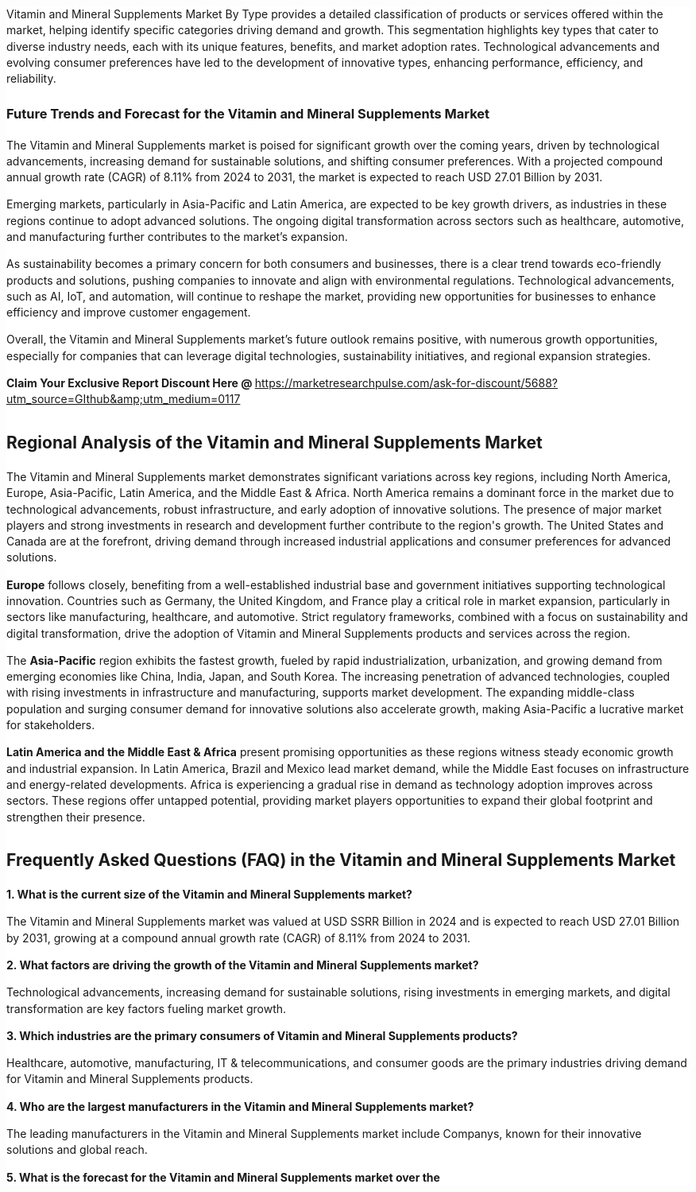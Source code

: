 Vitamin and Mineral Supplements Market By Type provides a detailed classification of products or services offered within the market, helping identify specific categories driving demand and growth. This segmentation highlights key types that cater to diverse industry needs, each with its unique features, benefits, and market adoption rates. Technological advancements and evolving consumer preferences have led to the development of innovative types, enhancing performance, efficiency, and reliability.</p><h3>Future Trends and Forecast for the Vitamin and Mineral Supplements Market</h3><p>The Vitamin and Mineral Supplements market is poised for significant growth over the coming years, driven by technological advancements, increasing demand for sustainable solutions, and shifting consumer preferences. With a projected compound annual growth rate (CAGR) of 8.11% from 2024 to 2031, the market is expected to reach USD 27.01 Billion by 2031.</p><p>Emerging markets, particularly in Asia-Pacific and Latin America, are expected to be key growth drivers, as industries in these regions continue to adopt advanced solutions. The ongoing digital transformation across sectors such as healthcare, automotive, and manufacturing further contributes to the market&rsquo;s expansion.</p><p>As sustainability becomes a primary concern for both consumers and businesses, there is a clear trend towards eco-friendly products and solutions, pushing companies to innovate and align with environmental regulations. Technological advancements, such as AI, IoT, and automation, will continue to reshape the market, providing new opportunities for businesses to enhance efficiency and improve customer engagement.</p><p>Overall, the Vitamin and Mineral Supplements market&rsquo;s future outlook remains positive, with numerous growth opportunities, especially for companies that can leverage digital technologies, sustainability initiatives, and regional expansion strategies.</p><p><strong>Claim Your Exclusive Report Discount Here @ </strong><a href="https://marketresearchpulse.com/ask-for-discount/5688?utm_source=GIthub&amp;utm_medium=0117">https://marketresearchpulse.com/ask-for-discount/5688?utm_source=GIthub&amp;utm_medium=0117</a></p><h2><strong>Regional Analysis of the Vitamin and Mineral Supplements Market</strong></h2><p>The Vitamin and Mineral Supplements market demonstrates significant variations across key regions, including North America, Europe, Asia-Pacific, Latin America, and the Middle East &amp; Africa. North America remains a dominant force in the market due to technological advancements, robust infrastructure, and early adoption of innovative solutions. The presence of major market players and strong investments in research and development further contribute to the region's growth. The United States and Canada are at the forefront, driving demand through increased industrial applications and consumer preferences for advanced solutions.</p><p><strong>Europe</strong> follows closely, benefiting from a well-established industrial base and government initiatives supporting technological innovation. Countries such as Germany, the United Kingdom, and France play a critical role in market expansion, particularly in sectors like manufacturing, healthcare, and automotive. Strict regulatory frameworks, combined with a focus on sustainability and digital transformation, drive the adoption of Vitamin and Mineral Supplements products and services across the region.</p><p>The <strong>Asia-Pacific</strong> region exhibits the fastest growth, fueled by rapid industrialization, urbanization, and growing demand from emerging economies like China, India, Japan, and South Korea. The increasing penetration of advanced technologies, coupled with rising investments in infrastructure and manufacturing, supports market development. The expanding middle-class population and surging consumer demand for innovative solutions also accelerate growth, making Asia-Pacific a lucrative market for stakeholders.</p><p><strong>Latin America and the Middle East &amp; Africa</strong> present promising opportunities as these regions witness steady economic growth and industrial expansion. In Latin America, Brazil and Mexico lead market demand, while the Middle East focuses on infrastructure and energy-related developments. Africa is experiencing a gradual rise in demand as technology adoption improves across sectors. These regions offer untapped potential, providing market players opportunities to expand their global footprint and strengthen their presence.</p><h2><strong>Frequently Asked Questions (FAQ) in the Vitamin and Mineral Supplements Market</strong></h2><p><strong>1. What is the current size of the Vitamin and Mineral Supplements market?</strong></p><p>The Vitamin and Mineral Supplements market was valued at USD SSRR Billion in 2024 and is expected to reach USD 27.01 Billion by 2031, growing at a compound annual growth rate (CAGR) of 8.11% from 2024 to 2031.</p><p><strong>2. What factors are driving the growth of the Vitamin and Mineral Supplements market?</strong></p><p>Technological advancements, increasing demand for sustainable solutions, rising investments in emerging markets, and digital transformation are key factors fueling market growth.</p><p><strong>3. Which industries are the primary consumers of Vitamin and Mineral Supplements products?</strong></p><p>Healthcare, automotive, manufacturing, IT &amp; telecommunications, and consumer goods are the primary industries driving demand for Vitamin and Mineral Supplements products.</p><p><strong>4. Who are the largest manufacturers in the Vitamin and Mineral Supplements market?</strong></p><p>The leading manufacturers in the Vitamin and Mineral Supplements market include Companys, known for their innovative solutions and global reach.</p><p><strong>5. What is the forecast for the Vitamin and Mineral Supplements market over the